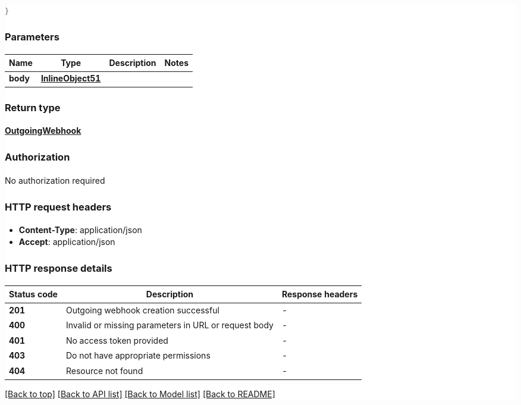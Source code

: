 ```csharp
}
```

### Parameters

Name | Type | Description  | Notes
------------- | ------------- | ------------- | -------------
 **body** | [**InlineObject51**](InlineObject51.md)|  | 

### Return type

[**OutgoingWebhook**](OutgoingWebhook.md)

### Authorization

No authorization required

### HTTP request headers

 - **Content-Type**: application/json
 - **Accept**: application/json

### HTTP response details
| Status code | Description | Response headers |
|-------------|-------------|------------------|
| **201** | Outgoing webhook creation successful |  -  |
| **400** | Invalid or missing parameters in URL or request body |  -  |
| **401** | No access token provided |  -  |
| **403** | Do not have appropriate permissions |  -  |
| **404** | Resource not found |  -  |

[[Back to top]](#) [[Back to API list]](../README.md#documentation-for-api-endpoints) [[Back to Model list]](../README.md#documentation-for-models) [[Back to README]](../README.md)

